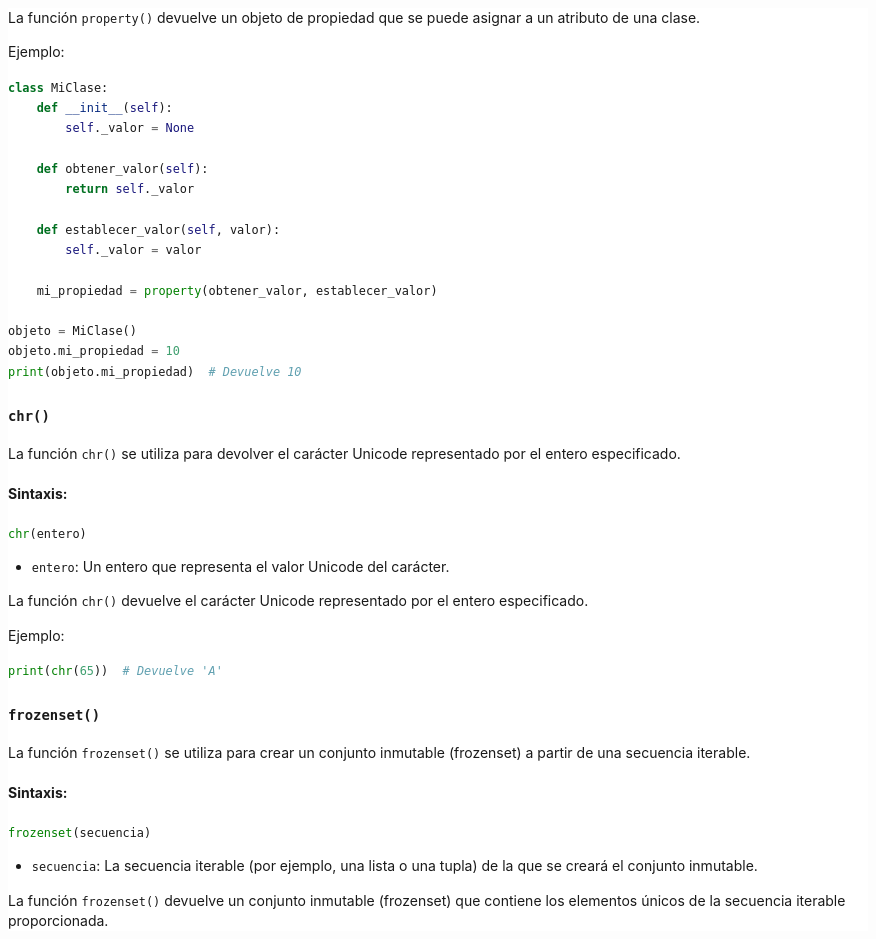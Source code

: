 La función `property()` devuelve un objeto de propiedad que se puede asignar a un atributo de una clase.

Ejemplo:

```python
class MiClase:
    def __init__(self):
        self._valor = None
    
    def obtener_valor(self):
        return self._valor
    
    def establecer_valor(self, valor):
        self._valor = valor
    
    mi_propiedad = property(obtener_valor, establecer_valor)

objeto = MiClase()
objeto.mi_propiedad = 10
print(objeto.mi_propiedad)  # Devuelve 10
```

### `chr()`

La función `chr()` se utiliza para devolver el carácter Unicode representado por el entero especificado.

#### Sintaxis:
```python
chr(entero)
```

- `entero`: Un entero que representa el valor Unicode del carácter.

La función `chr()` devuelve el carácter Unicode representado por el entero especificado.

Ejemplo:

```python
print(chr(65))  # Devuelve 'A'
```

### `frozenset()`

La función `frozenset()` se utiliza para crear un conjunto inmutable (frozenset) a partir de una secuencia iterable.

#### Sintaxis:
```python
frozenset(secuencia)
```

- `secuencia`: La secuencia iterable (por ejemplo, una lista o una tupla) de la que se creará el conjunto inmutable.

La función `frozenset()` devuelve un conjunto inmutable (frozenset) que contiene los elementos únicos de la secuencia iterable proporcionada.
